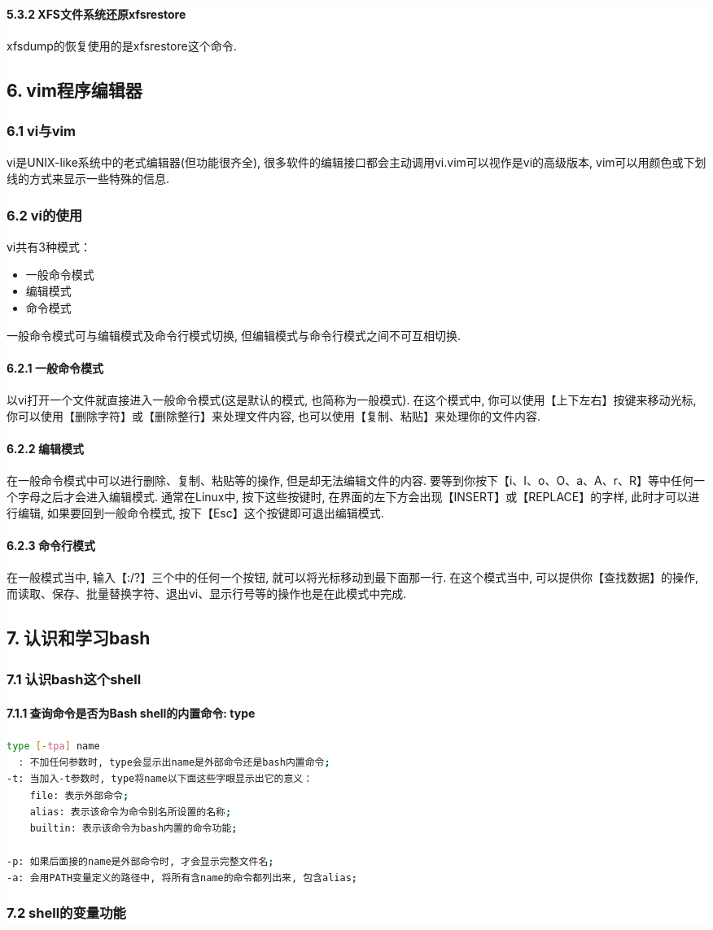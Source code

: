 #### 5.3.2 XFS文件系统还原xfsrestore

xfsdump的恢复使用的是xfsrestore这个命令.

## 6. vim程序编辑器

### 6.1 vi与vim

vi是UNIX-like系统中的老式编辑器(但功能很齐全), 很多软件的编辑接口都会主动调用vi.vim可以视作是vi的高级版本, vim可以用颜色或下划线的方式来显示一些特殊的信息.

### 6.2 vi的使用

vi共有3种模式：

- 一般命令模式
- 编辑模式
- 命令模式

一般命令模式可与编辑模式及命令行模式切换, 但编辑模式与命令行模式之间不可互相切换.

#### 6.2.1 一般命令模式

以vi打开一个文件就直接进入一般命令模式(这是默认的模式, 也简称为一般模式). 在这个模式中, 你可以使用【上下左右】按键来移动光标, 你可以使用【删除字符】或【删除整行】来处理文件内容, 也可以使用【复制、粘贴】来处理你的文件内容.

#### 6.2.2 编辑模式

在一般命令模式中可以进行删除、复制、粘贴等的操作, 但是却无法编辑文件的内容. 要等到你按下【i、I、o、O、a、A、r、R】等中任何一个字母之后才会进入编辑模式. 通常在Linux中, 按下这些按键时, 在界面的左下方会出现【INSERT】或【REPLACE】的字样, 此时才可以进行编辑, 如果要回到一般命令模式, 按下【Esc】这个按键即可退出编辑模式.

#### 6.2.3 命令行模式

在一般模式当中, 输入【:/?】三个中的任何一个按钮, 就可以将光标移动到最下面那一行. 在这个模式当中, 可以提供你【查找数据】的操作, 而读取、保存、批量替换字符、退出vi、显示行号等的操作也是在此模式中完成.

## 7. 认识和学习bash

### 7.1 认识bash这个shell

#### 7.1.1 查询命令是否为Bash shell的内置命令: type

```bash
type [-tpa] name
  : 不加任何参数时, type会显示出name是外部命令还是bash内置命令;
-t: 当加入-t参数时, type将name以下面这些字眼显示出它的意义：
    file: 表示外部命令;
    alias: 表示该命令为命令别名所设置的名称;
    builtin: 表示该命令为bash内置的命令功能;

-p: 如果后面接的name是外部命令时, 才会显示完整文件名;
-a: 会用PATH变量定义的路径中, 将所有含name的命令都列出来, 包含alias;
```

### 7.2 shell的变量功能

